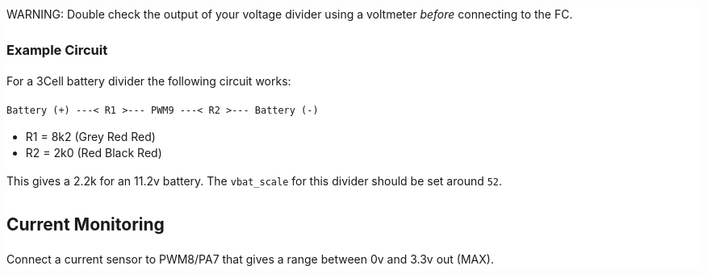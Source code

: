 WARNING: Double check the output of your voltage divider using a voltmeter *before* connecting to the FC.

### Example Circuit

For a 3Cell battery divider the following circuit works:

`Battery (+) ---< R1 >--- PWM9 ---< R2 >--- Battery (-)`
 
* R1 = 8k2 (Grey Red Red)
* R2 = 2k0 (Red Black Red)
 
This gives a 2.2k for an 11.2v battery.  The `vbat_scale` for this divider should be set around `52`.

## Current Monitoring

Connect a current sensor to PWM8/PA7 that gives a range between 0v and 3.3v out (MAX). 